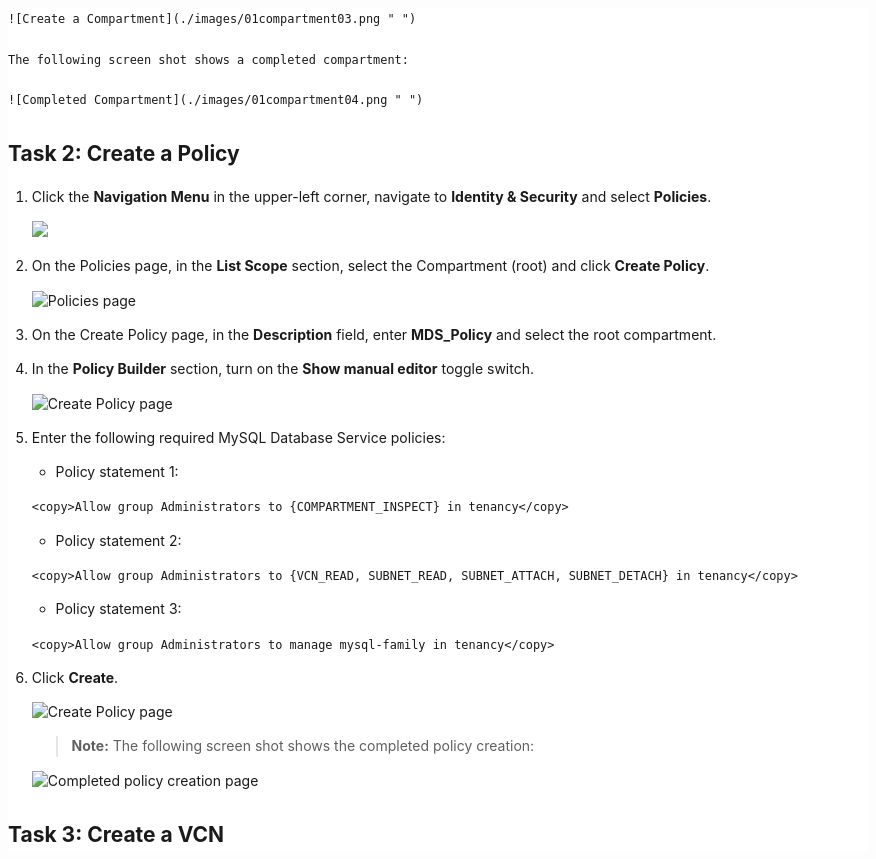     ![Create a Compartment](./images/01compartment03.png " ")

    The following screen shot shows a completed compartment:

    ![Completed Compartment](./images/01compartment04.png " ")

## Task 2: Create a Policy

1.	Click the **Navigation Menu** in the upper-left corner, navigate to **Identity & Security** and select **Policies**.

     ![](https://raw.githubusercontent.com/oracle/learning-library/master/common/images/console/id-policies.png " ")

2.	On the Policies page, in the **List Scope** section, select the Compartment (root) and click **Create Policy**.

    ![Policies page](./images/02policy02.png " ")

3.	On the Create Policy page, in the **Description** field, enter **MDS_Policy** and select the root compartment.

3. In the **Policy Builder** section, turn on the **Show manual editor** toggle switch.

    ![Create Policy page](./images/02policy03.png " ")

4. Enter the following required MySQL Database Service policies:

    - Policy statement 1:

     ```
    <copy>Allow group Administrators to {COMPARTMENT_INSPECT} in tenancy</copy>
    ```

    - Policy statement 2:

     ```
    <copy>Allow group Administrators to {VCN_READ, SUBNET_READ, SUBNET_ATTACH, SUBNET_DETACH} in tenancy</copy>
    ```

    - Policy statement 3:

     ```
    <copy>Allow group Administrators to manage mysql-family in tenancy</copy>
    ```

5. Click **Create**.

    ![Create Policy page](./images/02policy04.png " ")

    > **Note:** The following screen shot shows the completed policy creation:

    ![Completed policy creation page](./images/02policy05.png " ")

## Task 3: Create a VCN
